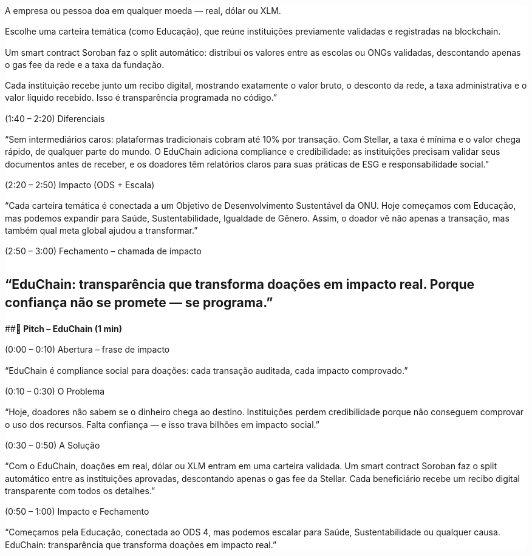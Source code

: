 A empresa ou pessoa doa em qualquer moeda — real, dólar ou XLM.

Escolhe uma carteira temática (como Educação), que reúne instituições previamente validadas e registradas na blockchain.

Um smart contract Soroban faz o split automático: distribui os valores entre as escolas ou ONGs validadas, descontando apenas o gas fee da rede e a taxa da fundação.

Cada instituição recebe junto um recibo digital, mostrando exatamente o valor bruto, o desconto da rede, a taxa administrativa e o valor líquido recebido.
Isso é transparência programada no código.”

(1:40 – 2:20) Diferenciais

“Sem intermediários caros: plataformas tradicionais cobram até 10% por transação.
Com Stellar, a taxa é mínima e o valor chega rápido, de qualquer parte do mundo.
O EduChain adiciona compliance e credibilidade: as instituições precisam validar seus documentos antes de receber, e os doadores têm relatórios claros para suas práticas de ESG e responsabilidade social.”

(2:20 – 2:50) Impacto (ODS + Escala)

“Cada carteira temática é conectada a um Objetivo de Desenvolvimento Sustentável da ONU.
Hoje começamos com Educação, mas podemos expandir para Saúde, Sustentabilidade, Igualdade de Gênero.
Assim, o doador vê não apenas a transação, mas também qual meta global ajudou a transformar.”

(2:50 – 3:00) Fechamento – chamada de impacto

“EduChain: transparência que transforma doações em impacto real. Porque confiança não se promete — se programa.”
---

##**🎤 Pitch – EduChain (1 min)**

(0:00 – 0:10) Abertura – frase de impacto

“EduChain é compliance social para doações: cada transação auditada, cada impacto comprovado.”

(0:10 – 0:30) O Problema

“Hoje, doadores não sabem se o dinheiro chega ao destino. Instituições perdem credibilidade porque não conseguem comprovar o uso dos recursos. Falta confiança — e isso trava bilhões em impacto social.”

(0:30 – 0:50) A Solução

“Com o EduChain, doações em real, dólar ou XLM entram em uma carteira validada. Um smart contract Soroban faz o split automático entre as instituições aprovadas, descontando apenas o gas fee da Stellar. Cada beneficiário recebe um recibo digital transparente com todos os detalhes.”

(0:50 – 1:00) Impacto e Fechamento

“Começamos pela Educação, conectada ao ODS 4, mas podemos escalar para Saúde, Sustentabilidade ou qualquer causa.
EduChain: transparência que transforma doações em impacto real.”